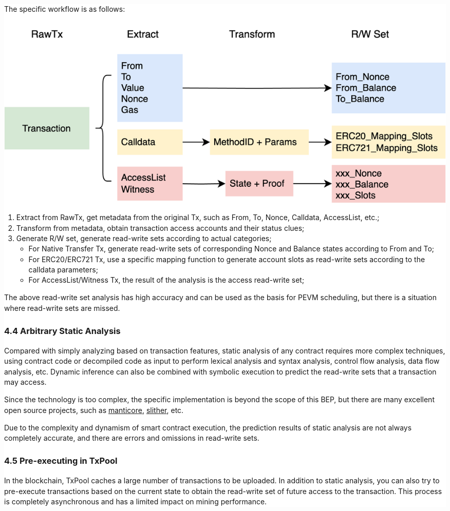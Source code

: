 The specific workflow is as follows:

![](./assets/bep-456/pic4.png)

1. Extract from RawTx, get metadata from the original Tx, such as From, To, Nonce, Calldata, AccessList, etc.;
2. Transform from metadata, obtain transaction access accounts and their status clues;
3. Generate R/W set, generate read-write sets according to actual categories;
   - For Native Transfer Tx, generate read-write sets of corresponding Nonce and Balance states according to From and To; 
   - For ERC20/ERC721 Tx, use a specific mapping function to generate account slots as read-write sets according to the calldata parameters; 
   - For AccessList/Witness Tx, the result of the analysis is the access read-write set;

The above read-write set analysis has high accuracy and can be used as the basis for PEVM scheduling, but there is a situation where read-write sets are missed.

### 4.4 Arbitrary Static Analysis

Compared with simply analyzing based on transaction features, static analysis of any contract requires more complex techniques, using contract code or decompiled code as input to perform lexical analysis and syntax analysis, control flow analysis, data flow analysis, etc. Dynamic inference can also be combined with symbolic execution to predict the read-write sets that a transaction may access.

Since the technology is too complex, the specific implementation is beyond the scope of this BEP, but there are many excellent open source projects, such as [manticore](https://github.com/trailofbits/manticore), [slither](https://github.com/crytic/slither), etc.

Due to the complexity and dynamism of smart contract execution, the prediction results of static analysis are not always completely accurate, and there are errors and omissions in read-write sets.

### 4.5 Pre-executing in TxPool

In the blockchain, TxPool caches a large number of transactions to be uploaded. In addition to static analysis, you can also try to pre-execute transactions based on the current state to obtain the read-write set of future access to the transaction. This process is completely asynchronous and has a limited impact on mining performance.
